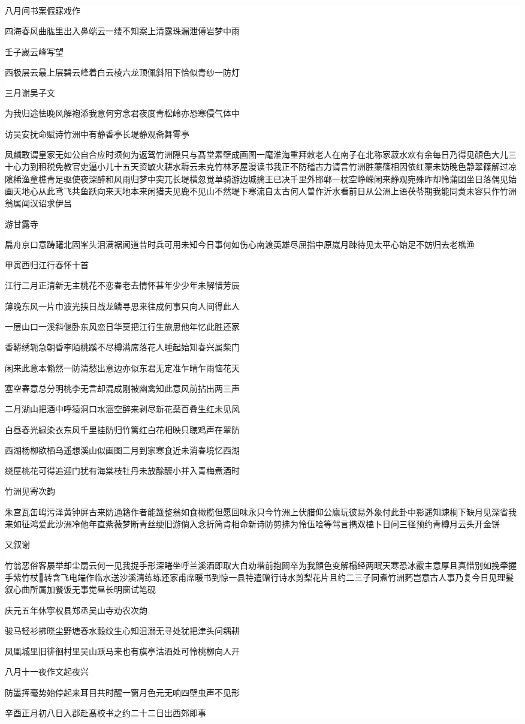八月间书案假寐戏作  

四海春风曲肱里出入鼻端云一缕不知案上清露珠漏泄傅岩梦中雨  

壬子嵗云峰写望  

西极层云最上层碧云峰着白云棱六龙顶佩斜阳下恰似青纱一防灯  

三月谢吴子文  

为我归途怯晚风解袍添我意何穷念君夜度青松岭亦恐寒侵气体中  

访吴安抚命赋诗竹洲中有静香亭长堤静观斋舞雩亭  

凤麟敢谓皇家无如公自合应时须何为返驾竹洲隠只与髙堂素壁成画图一麾淮海重拜敕老人在南子在北称家菽水欢有余每日乃得见顔色大儿三十心力到租税免教官吏逼小儿十五天资敏火耕水耨云未克竹林茅屋漫读书我正不防稽古力请言竹洲胜蕖篠相因依红蕖未妨晚色静翠篠解过凉隂稀渔童樵青足驱使夜深醉和风雨归梦中突兀长堤横忽觉单骑游边城擒王已决千里外邯郸一枕空峥嵘闲来静观宛殊昨却怜蒲团坐日落偶见始画天地心从此鸢飞共鱼跃向来天地本来闲猎夫见鹿不见山不然堤下寒流自太古何人曽作沂水看前日从公洲上语茯苓期我能同煑未容只作竹洲翁属闻汉诏求伊吕  

游甘露寺  

扁舟京口意踌躇北固峯头泪满裾闻道昔时兵可用未知今日事何如伤心南渡英雄尽屈指中原嵗月踈待见太平心始足不妨归去老樵渔  

甲寅西归江行春怀十首  

江行二月正清新无主桃花不恋春老去情怀甚年少少年未解惜芳辰  

薄晚东风一片巾波光挟日战龙鳞寻思来往成何事只向人间得此人  

一层山口一溪斜偃卧东风恋日华莫把江行生旅思他年忆此胜还家  

香鞯绣轭急朝昏李陌桃蹊不尽樽满席落花人睡起始知春兴属柴门  

闲来此意本翛然一防清愁出意边亦似东君无定准乍晴乍雨恼花天  

塞空春意总分明桃李无言却混成刚被幽禽知此意风前拈出两三声  

二月湖山把酒中呼猿洞口水涵空醉来剥尽新花蘂百叠生红未见风  

白昼春光緑染衣东风千里挂防归竹篱红白花相映只聴鸡声在翠防  

西湖杨栁欲栖乌遥想溪山似画图二月到家寒食近未消春境忆西湖  

绕屋桃花可得追迎门犹有海棠枝牡丹未放酴醿小并入青梅煮酒时  

竹洲见寄次韵  

朱宫瓦缶鸣污泽黄钟屏古来防通籍作者能籖整翁如食橄榄但愿回味永只今竹洲上伏腊仰公廪玩彼易外象付此卦中影遥知踈桐下缺月见深省我来如征鸿爱此沙洲冷他年直紫薇梦断青丝绠旧游倘入念折简肯相命新诗防剪拂为怜伍哙等驾言擕双榼卜日问三径预约青樽月云头开金饼  

又叙谢  

竹翁恶俗客屡举却尘扇云何一见我捉手形深睠坐呼兰溪酒即取大白劝堦前抱闗卒为我顔色变解榻经两眠天寒恐冰霰主意厚且真惜别如挽牵握手紫竹杖转含飞电端作临水送沙溪清练练还家甫席暖书到惊一县特遣赠行诗水剪梨花片且约二三子同煮竹洲麫岂意古人事乃复今日见理髪叙心曲所属加餐饭无事觉昼长明窗试笔砚  

庆元五年休寜权县郑丞吴山寺劝农次韵  

骏马轻衫拂晓尘野塘春水縠纹生心知沮溺无寻处犹把津头问耦耕  

凤凰城里旧徘徊村里吴山跃马来也有旗亭沽酒处可怜桃栁向人开  

八月十一夜作文起夜兴  

防墨挥毫势始停起来耳目共时醒一窗月色元无响四壁虫声不见形  

辛酉正月初八日入郡赴髙校书之约二十二日出西郊即事  
